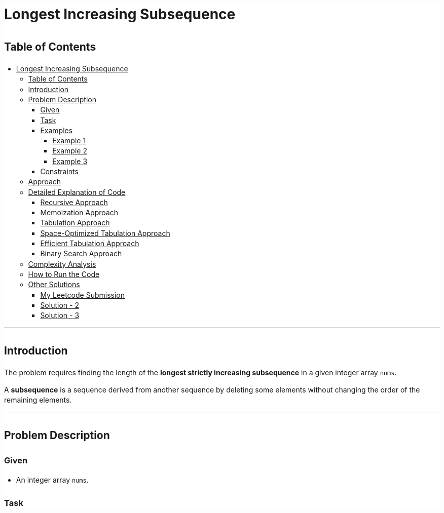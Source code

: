 # Longest Increasing Subsequence

## Table of Contents

- [Longest Increasing Subsequence](#longest-increasing-subsequence)
  - [Table of Contents](#table-of-contents)
  - [Introduction](#introduction)
  - [Problem Description](#problem-description)
    - [Given](#given)
    - [Task](#task)
    - [Examples](#examples)
      - [Example 1](#example-1)
      - [Example 2](#example-2)
      - [Example 3](#example-3)
    - [Constraints](#constraints)
  - [Approach](#approach)
  - [Detailed Explanation of Code](#detailed-explanation-of-code)
    - [Recursive Approach](#recursive-approach)
    - [Memoization Approach](#memoization-approach)
    - [Tabulation Approach](#tabulation-approach)
    - [Space-Optimized Tabulation Approach](#space-optimized-tabulation-approach)
    - [Efficient Tabulation Approach](#efficient-tabulation-approach)
    - [Binary Search Approach](#binary-search-approach)
  - [Complexity Analysis](#complexity-analysis)
  - [How to Run the Code](#how-to-run-the-code)
  - [Other Solutions](#other-solutions)
    - [My Leetcode Submission](#my-leetcode-submission)
    - [Solution - 2](#solution---2)
    - [Solution - 3](#solution---3)

---

## Introduction

The problem requires finding the length of the **longest strictly increasing subsequence** in a given integer array `nums`.

A **subsequence** is a sequence derived from another sequence by deleting some elements without changing the order of the remaining elements.

---

## Problem Description

### Given

- An integer array `nums`.

### Task
